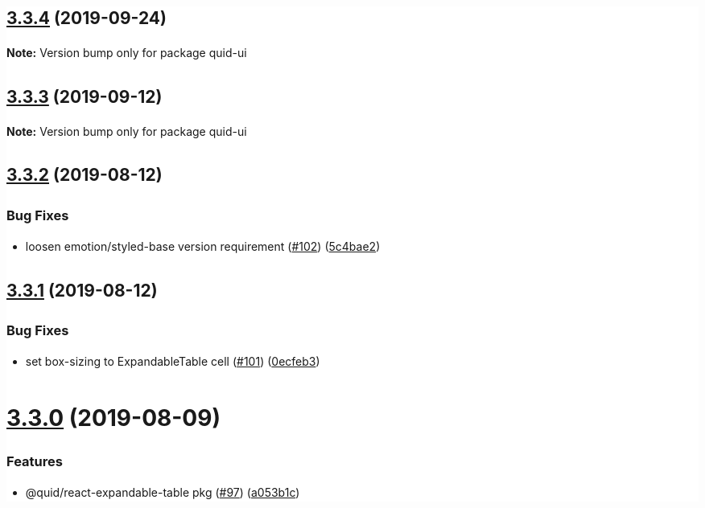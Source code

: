 



## [3.3.4](https://github.com/quid/refraction/compare/v3.3.3...v3.3.4) (2019-09-24)

**Note:** Version bump only for package quid-ui





## [3.3.3](https://github.com/quid/refraction/compare/v3.3.2...v3.3.3) (2019-09-12)

**Note:** Version bump only for package quid-ui





## [3.3.2](https://github.com/quid/refraction/compare/v3.3.1...v3.3.2) (2019-08-12)


### Bug Fixes

* loosen emotion/styled-base version requirement ([#102](https://github.com/quid/refraction/issues/102)) ([5c4bae2](https://github.com/quid/refraction/commit/5c4bae2))





## [3.3.1](https://github.com/quid/refraction/compare/v3.3.0...v3.3.1) (2019-08-12)


### Bug Fixes

* set box-sizing to ExpandableTable cell ([#101](https://github.com/quid/refraction/issues/101)) ([0ecfeb3](https://github.com/quid/refraction/commit/0ecfeb3))





# [3.3.0](https://github.com/quid/refraction/compare/v3.2.2...v3.3.0) (2019-08-09)


### Features

* @quid/react-expandable-table pkg ([#97](https://github.com/quid/refraction/issues/97)) ([a053b1c](https://github.com/quid/refraction/commit/a053b1c))




